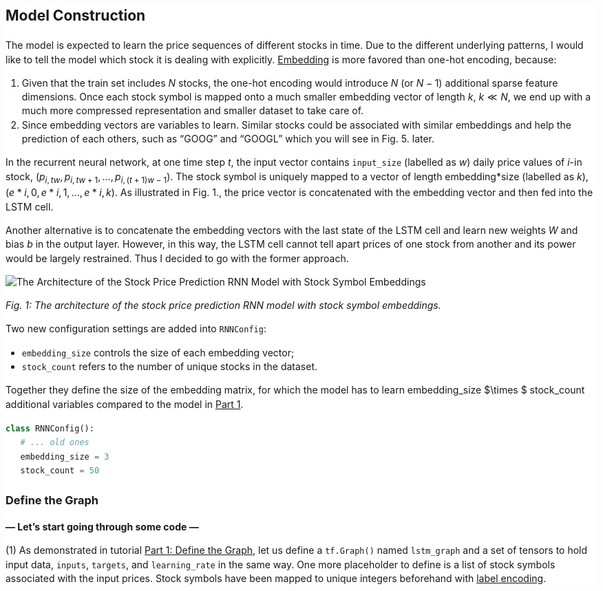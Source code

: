 ## Model Construction

The model is expected to learn the price sequences of different stocks in time. Due to the different underlying patterns, I would like to tell the model which stock it is dealing with explicitly. [Embedding](https://en.wikipedia.org/wiki/Embedding) is more favored than one-hot encoding, because:

1. Given that the train set includes $N$ stocks, the one-hot encoding would introduce $N$ (or $N-1$) additional sparse feature dimensions. Once each stock symbol is mapped onto a much smaller embedding vector of length $k$, $k \ll  N$, we end up with a much more compressed representation and smaller dataset to take care of.
2. Since embedding vectors are variables to learn. Similar stocks could be associated with similar embeddings and help the prediction of each others, such as “GOOG” and “GOOGL” which you will see in Fig. 5. later.

In the recurrent neural network, at one time step $t$, the input vector contains `input_size` (labelled as $w$) daily price values of $i$-in stock, ($p_{i, t w}, p_{i, t w+1}, \ldots, p_{i,(t+1) w-1}$). The stock symbol is uniquely mapped to a vector of length embedding*size (labelled as $k$), $\left(e*{i, 0}, e*{i, 1}, \ldots, e*{i, k}\right)$. As illustrated in Fig. 1., the price vector is concatenated with the embedding vector and then fed into the LSTM cell.

Another alternative is to concatenate the embedding vectors with the last state of the LSTM cell and learn new weights $W$ and bias $b$ in the output layer. However, in this way, the LSTM cell cannot tell apart prices of one stock from another and its power would be largely restrained. Thus I decided to go with the former approach.

![The Architecture of the Stock Price Prediction RNN Model with Stock Symbol Embeddings](/post/2017-07-22-stock-rnn-part-2/rnn_with_embedding.png)

*Fig. 1: The architecture of the stock price prediction RNN model with stock symbol embeddings.*

Two new configuration settings are added into `RNNConfig`:

- `embedding_size` controls the size of each embedding vector;
- `stock_count` refers to the number of unique stocks in the dataset.

Together they define the size of the embedding matrix, for which the model has to learn embedding_size $\times $ stock_count additional variables compared to the model in [Part 1](https://jarvisma.xyz/posts/predict-stock-prices-using-rnn-part1/).

```python
class RNNConfig():
   # ... old ones
   embedding_size = 3
   stock_count = 50
```

### Define the Graph

**— Let’s start going through some code —**

(1) As demonstrated in tutorial [Part 1: Define the Graph](https://jarvisma.xyz/posts/predict-stock-prices-using-rnn-part1/#define-graph), let us define a `tf.Graph()` named `lstm_graph` and a set of tensors to hold input data, `inputs`, `targets`, and `learning_rate` in the same way. One more placeholder to define is a list of stock symbols associated with the input prices. Stock symbols have been mapped to unique integers beforehand with [label encoding](http://scikit-learn.org/stable/modules/generated/sklearn.preprocessing.LabelEncoder.html).
